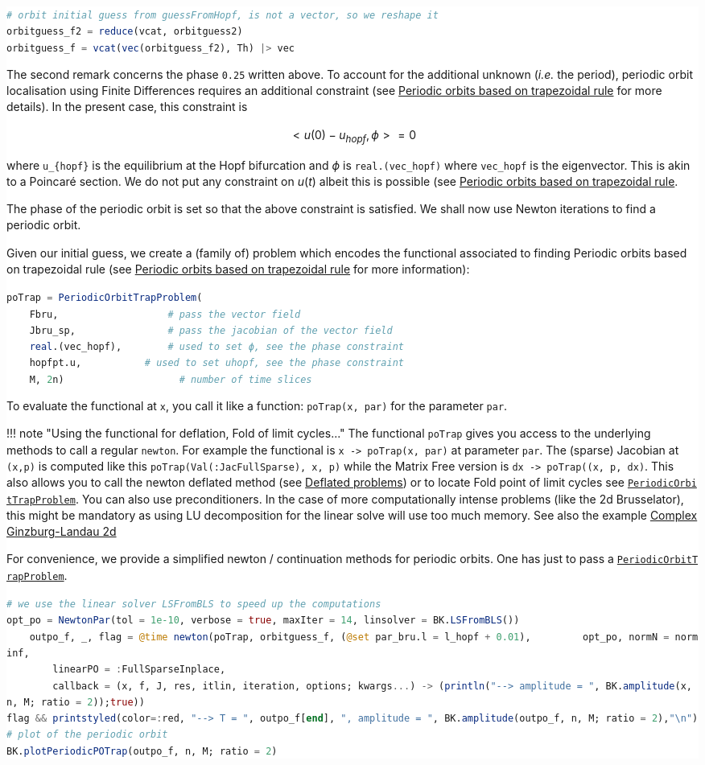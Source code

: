```julia
# orbit initial guess from guessFromHopf, is not a vector, so we reshape it
orbitguess_f2 = reduce(vcat, orbitguess2)
orbitguess_f = vcat(vec(orbitguess_f2), Th) |> vec
```

The second remark concerns the phase `0.25` written above. To account for the additional unknown (*i.e.* the period), periodic orbit localisation using Finite Differences requires an additional constraint (see [Periodic orbits based on trapezoidal rule](@ref) for more details). In the present case, this constraint is

$$< u(0) - u_{hopf}, \phi> = 0$$

where `u_{hopf}` is the equilibrium at the Hopf bifurcation and $\phi$ is `real.(vec_hopf)` where `vec_hopf` is the eigenvector. This is akin to a Poincaré section. We do not put any constraint on $u(t)$ albeit this is possible (see [Periodic orbits based on trapezoidal rule](@ref).

The phase of the periodic orbit is set so that the above constraint is satisfied. We shall now use Newton iterations to find a periodic orbit.

Given our initial guess, we create a (family of) problem which encodes the functional associated to finding Periodic orbits based on trapezoidal rule (see [Periodic orbits based on trapezoidal rule](@ref) for more information):

```julia
poTrap = PeriodicOrbitTrapProblem(
	Fbru,    				# pass the vector field
	Jbru_sp, 				# pass the jacobian of the vector field
	real.(vec_hopf),		# used to set ϕ, see the phase constraint
	hopfpt.u,           # used to set uhopf, see the phase constraint
	M, 2n)			          # number of time slices
```

To evaluate the functional at `x`, you call it like a function: `poTrap(x, par)` for the parameter `par`. 

!!! note "Using the functional for deflation, Fold of limit cycles..."
    The functional `poTrap` gives you access to the underlying methods to call a regular `newton`. For example the functional is `x -> poTrap(x, par)` at parameter `par`. The (sparse) Jacobian at `(x,p)` is computed like this `poTrap(Val(:JacFullSparse), x, p)` while the Matrix Free version is `dx -> poTrap((x, p, dx)`. This also allows you to call the newton deflated method (see [Deflated problems](@ref)) or to locate Fold point of limit cycles see [`PeriodicOrbitTrapProblem`](@ref). You can also use preconditioners. In the case of more computationally intense problems (like the 2d Brusselator), this might be mandatory as using LU decomposition for the linear solve will use too much memory. See also the example [Complex Ginzburg-Landau 2d](@ref)

For convenience, we provide a simplified newton / continuation methods for periodic orbits. One has just to pass a [`PeriodicOrbitTrapProblem`](@ref).

```julia
# we use the linear solver LSFromBLS to speed up the computations 
opt_po = NewtonPar(tol = 1e-10, verbose = true, maxIter = 14, linsolver = BK.LSFromBLS())
	outpo_f, _, flag = @time newton(poTrap, orbitguess_f, (@set par_bru.l = l_hopf + 0.01), 		opt_po, normN = norminf,
		linearPO = :FullSparseInplace,
		callback = (x, f, J, res, itlin, iteration, options; kwargs...) -> (println("--> amplitude = ", BK.amplitude(x, n, M; ratio = 2));true))
flag && printstyled(color=:red, "--> T = ", outpo_f[end], ", amplitude = ", BK.amplitude(outpo_f, n, M; ratio = 2),"\n")
# plot of the periodic orbit
BK.plotPeriodicPOTrap(outpo_f, n, M; ratio = 2)
```
